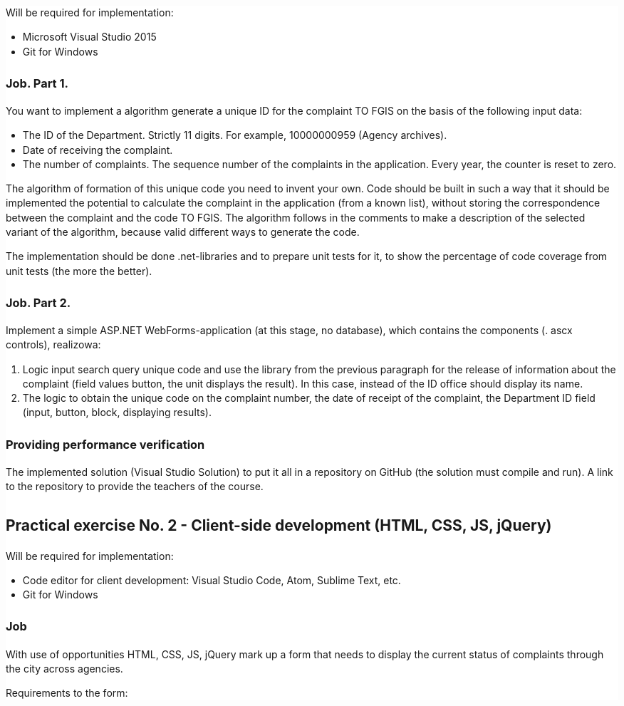 Will be required for implementation: 

* Microsoft Visual Studio 2015 
* Git for Windows 

### Job. Part 1. 

You want to implement a algorithm generate a unique ID for the complaint TO FGIS on the basis of the following input data: 

* The ID of the Department. Strictly 11 digits. For example, 10000000959 (Agency archives). 
* Date of receiving the complaint. 
* The number of complaints. The sequence number of the complaints in the application. Every year, the counter is reset to zero. 

The algorithm of formation of this unique code you need to invent your own. Code should be built in such a way that it should be implemented the potential to calculate the complaint in the application (from a known list), without storing the correspondence between the complaint and the code TO FGIS. The algorithm follows in the comments to make a description of the selected variant of the algorithm, because valid different ways to generate the code. 

The implementation should be done .net-libraries and to prepare unit tests for it, to show the percentage of code coverage from unit tests (the more the better). 

### Job. Part 2. 

Implement a simple ASP.NET WebForms-application (at this stage, no database), which contains the components (. ascx controls), realizowa: 

1. Logic input search query unique code and use the library from the previous paragraph for the release of information about the complaint (field values button, the unit displays the result). In this case, instead of the ID office should display its name. 
2. The logic to obtain the unique code on the complaint number, the date of receipt of the complaint, the Department ID field (input, button, block, displaying results). 

### Providing performance verification 

The implemented solution (Visual Studio Solution) to put it all in a repository on GitHub (the solution must compile and run). A link to the repository to provide the teachers of the course. 

## Practical exercise No. 2 - Client-side development (HTML, CSS, JS, jQuery) 

Will be required for implementation: 

* Code editor for client development: Visual Studio Code, Atom, Sublime Text, etc. 
* Git for Windows 

### Job 

With use of opportunities HTML, CSS, JS, jQuery mark up a form that needs to display the current status of complaints through the city across agencies. 

Requirements to the form: 
